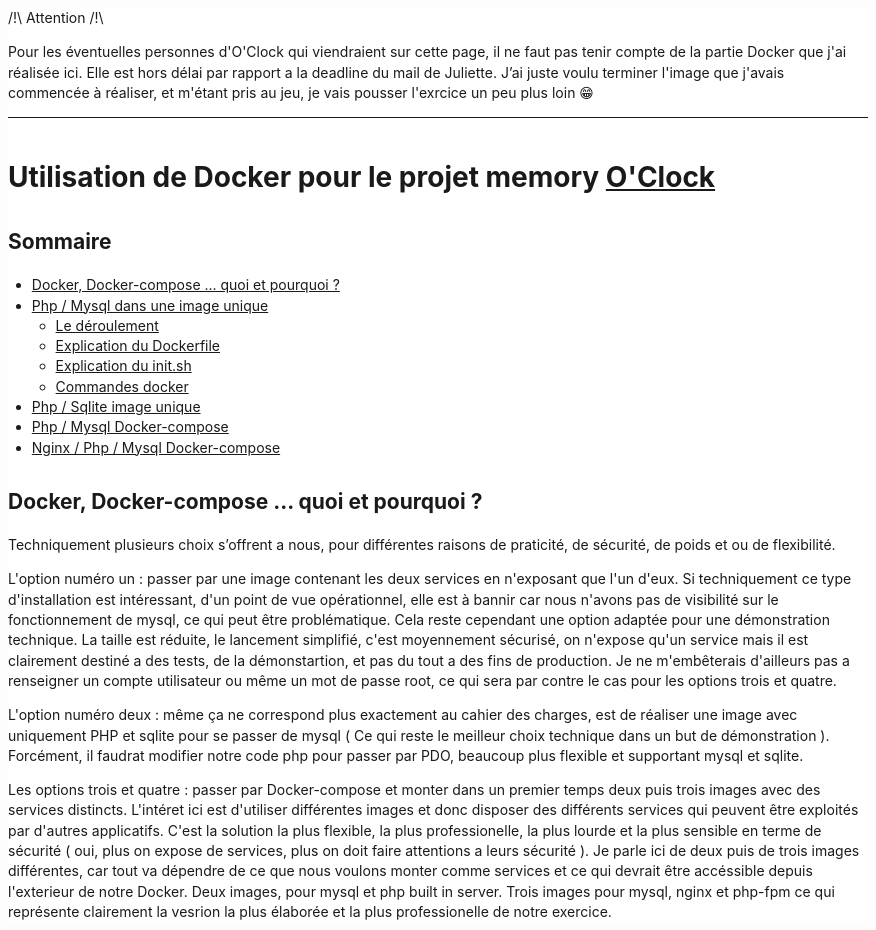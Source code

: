 /!\ Attention /!\

Pour les éventuelles personnes d'O'Clock qui viendraient sur cette page, il ne faut pas tenir compte de la partie Docker que j'ai réalisée ici. Elle est hors délai par rapport a la deadline du mail de Juliette. J’ai juste voulu terminer l'image que j'avais commencée à réaliser, et m'étant pris au jeu, je vais pousser l'exrcice un peu plus loin 😁

---

# Utilisation de Docker pour le projet memory [O'Clock](http://oclock.io)


## Sommaire

* [Docker, Docker-compose ... quoi et pourquoi ?](#dockerWhatAndWhy)
* [Php / Mysql dans une image unique](#PhpMysqlDocker)
    * [Le déroulement](#deroulementPhpMysql)
    * [Explication du Dockerfile](#dockerfilePhpMysql)
    * [Explication du init.sh](#initPhpMysql)
    * [Commandes docker](#commandesPhpMysql)
* [Php / Sqlite image unique](#phpSqliteDocker)
* [Php / Mysql Docker-compose](#phpMysqlCompose)
* [Nginx / Php / Mysql Docker-compose](#nginxPhpMysqlCompose)


## Docker, Docker-compose ... quoi et pourquoi ? <a name="dockerWhatAndWhy"></a>

Techniquement plusieurs choix s’offrent a nous, pour différentes raisons de praticité, de sécurité, de poids et ou de flexibilité.

L'option numéro un : passer par une image contenant les deux services en n'exposant que l'un d'eux. Si techniquement ce type d'installation est intéressant, d'un point de vue opérationnel, elle est à bannir car nous n'avons pas de visibilité sur le fonctionnement de mysql, ce qui peut être problématique. Cela reste cependant une option adaptée pour une démonstration technique. La taille est réduite, le lancement simplifié, c'est moyennement sécurisé, on n'expose qu'un service mais il est clairement destiné a des tests, de la démonstartion, et pas du tout a des fins de production. Je ne m'embêterais d'ailleurs pas a renseigner un compte utilisateur ou même un mot de passe root, ce qui sera par contre le cas pour les options trois et quatre.

L'option numéro deux : même ça ne correspond plus exactement au cahier des charges, est de réaliser une image avec uniquement PHP et sqlite pour se passer de mysql ( Ce qui reste le meilleur choix technique dans un but de démonstration ). Forcément, il faudrat modifier notre code php pour passer par PDO, beaucoup plus flexible et supportant mysql et sqlite.

Les options trois et quatre : passer par Docker-compose et monter dans un premier temps deux puis trois images avec des services distincts. L'intéret ici est d'utiliser différentes images et donc disposer des différents services qui peuvent être exploités par d'autres applicatifs. C'est la solution la plus flexible, la plus professionelle, la plus lourde et la plus sensible en terme de sécurité ( oui, plus on expose de services, plus on doit faire attentions a leurs sécurité ). Je parle ici de deux puis de  trois images différentes, car tout va dépendre de ce que nous voulons monter comme services et ce qui devrait être accéssible depuis l'exterieur de notre Docker. Deux images, pour mysql et php built in server. Trois images pour mysql, nginx et php-fpm ce qui représente clairement la vesrion la plus élaborée et la plus professionelle de notre exercice.

